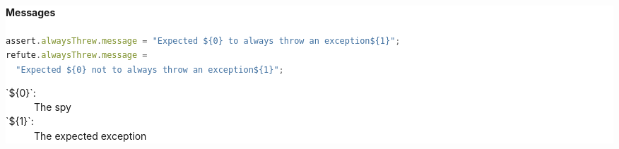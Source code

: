 #### Messages

```js
assert.alwaysThrew.message = "Expected ${0} to always throw an exception${1}";
refute.alwaysThrew.message =
  "Expected ${0} not to always throw an exception${1}";
```

<dl>
    <dt>`${0}`:</dt>
    <dd>The spy</dd>
    <dt>`${1}`:</dt>
    <dd>The expected exception</dd>
</dl>

